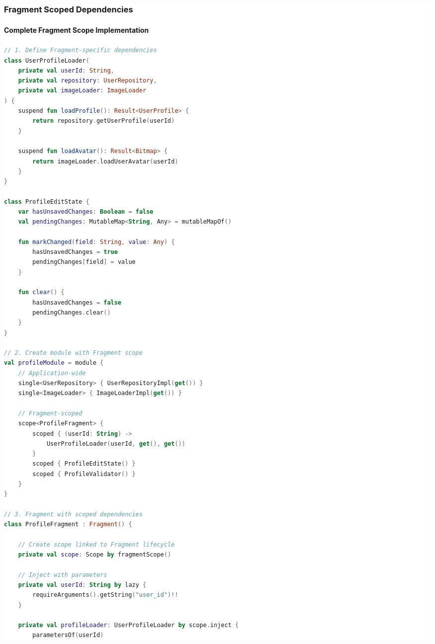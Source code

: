 ### Fragment Scoped Dependencies

#### Complete Fragment Scope Implementation

```kotlin
// 1. Define Fragment-specific dependencies
class UserProfileLoader(
    private val userId: String,
    private val repository: UserRepository,
    private val imageLoader: ImageLoader
) {
    suspend fun loadProfile(): Result<UserProfile> {
        return repository.getUserProfile(userId)
    }

    suspend fun loadAvatar(): Result<Bitmap> {
        return imageLoader.loadUserAvatar(userId)
    }
}

class ProfileEditState {
    var hasUnsavedChanges: Boolean = false
    val pendingChanges: MutableMap<String, Any> = mutableMapOf()

    fun markChanged(field: String, value: Any) {
        hasUnsavedChanges = true
        pendingChanges[field] = value
    }

    fun clear() {
        hasUnsavedChanges = false
        pendingChanges.clear()
    }
}

// 2. Create module with Fragment scope
val profileModule = module {
    // Application-wide
    single<UserRepository> { UserRepositoryImpl(get()) }
    single<ImageLoader> { ImageLoaderImpl(get()) }

    // Fragment-scoped
    scope<ProfileFragment> {
        scoped { (userId: String) ->
            UserProfileLoader(userId, get(), get())
        }
        scoped { ProfileEditState() }
        scoped { ProfileValidator() }
    }
}

// 3. Fragment with scoped dependencies
class ProfileFragment : Fragment() {

    // Create scope linked to Fragment lifecycle
    private val scope: Scope by fragmentScope()

    // Inject with parameters
    private val userId: String by lazy {
        requireArguments().getString("user_id")!!
    }

    private val profileLoader: UserProfileLoader by scope.inject {
        parametersOf(userId)
```